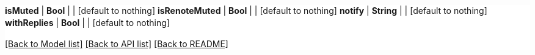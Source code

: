 **isMuted** | **Bool** |  | [default to nothing]
**isRenoteMuted** | **Bool** |  | [default to nothing]
**notify** | **String** |  | [default to nothing]
**withReplies** | **Bool** |  | [default to nothing]


[[Back to Model list]](../README.md#models) [[Back to API list]](../README.md#api-endpoints) [[Back to README]](../README.md)


